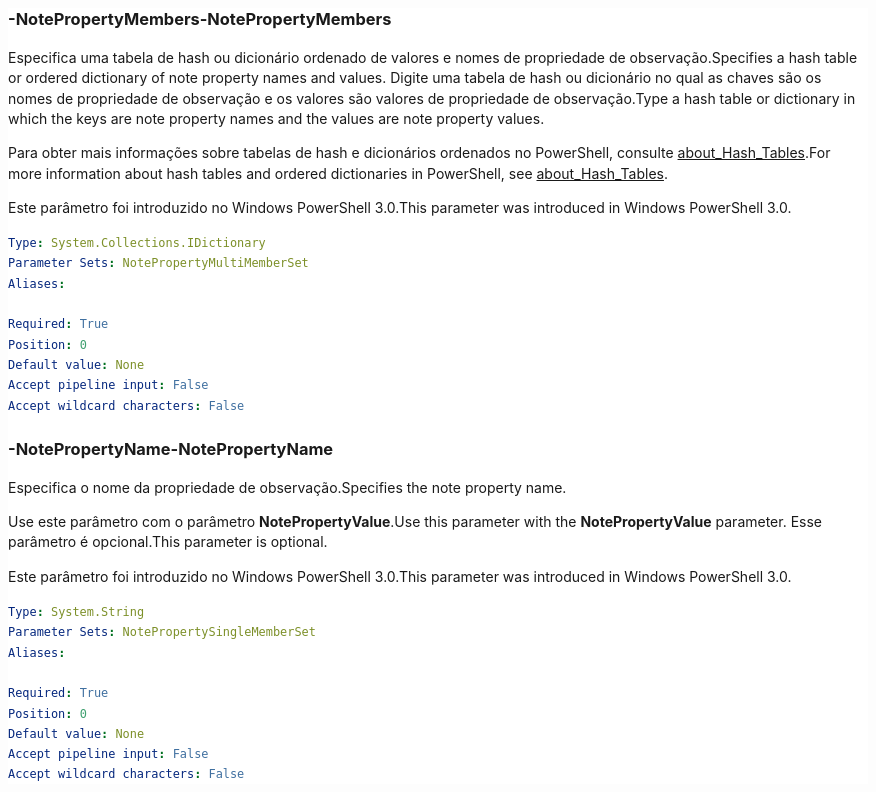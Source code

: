 ### <span data-ttu-id="8b9a8-192">-NotePropertyMembers</span><span class="sxs-lookup"><span data-stu-id="8b9a8-192">-NotePropertyMembers</span></span>

<span data-ttu-id="8b9a8-193">Especifica uma tabela de hash ou dicionário ordenado de valores e nomes de propriedade de observação.</span><span class="sxs-lookup"><span data-stu-id="8b9a8-193">Specifies a hash table or ordered dictionary of note property names and values.</span></span>
<span data-ttu-id="8b9a8-194">Digite uma tabela de hash ou dicionário no qual as chaves são os nomes de propriedade de observação e os valores são valores de propriedade de observação.</span><span class="sxs-lookup"><span data-stu-id="8b9a8-194">Type a hash table or dictionary in which the keys are note property names and the values are note property values.</span></span>

<span data-ttu-id="8b9a8-195">Para obter mais informações sobre tabelas de hash e dicionários ordenados no PowerShell, consulte [about_Hash_Tables](../Microsoft.PowerShell.Core/About/about_Hash_Tables.md).</span><span class="sxs-lookup"><span data-stu-id="8b9a8-195">For more information about hash tables and ordered dictionaries in PowerShell, see [about_Hash_Tables](../Microsoft.PowerShell.Core/About/about_Hash_Tables.md).</span></span>

<span data-ttu-id="8b9a8-196">Este parâmetro foi introduzido no Windows PowerShell 3.0.</span><span class="sxs-lookup"><span data-stu-id="8b9a8-196">This parameter was introduced in Windows PowerShell 3.0.</span></span>

```yaml
Type: System.Collections.IDictionary
Parameter Sets: NotePropertyMultiMemberSet
Aliases:

Required: True
Position: 0
Default value: None
Accept pipeline input: False
Accept wildcard characters: False
```

### <span data-ttu-id="8b9a8-197">-NotePropertyName</span><span class="sxs-lookup"><span data-stu-id="8b9a8-197">-NotePropertyName</span></span>

<span data-ttu-id="8b9a8-198">Especifica o nome da propriedade de observação.</span><span class="sxs-lookup"><span data-stu-id="8b9a8-198">Specifies the note property name.</span></span>

<span data-ttu-id="8b9a8-199">Use este parâmetro com o parâmetro **NotePropertyValue**.</span><span class="sxs-lookup"><span data-stu-id="8b9a8-199">Use this parameter with the **NotePropertyValue** parameter.</span></span>
<span data-ttu-id="8b9a8-200">Esse parâmetro é opcional.</span><span class="sxs-lookup"><span data-stu-id="8b9a8-200">This parameter is optional.</span></span>

<span data-ttu-id="8b9a8-201">Este parâmetro foi introduzido no Windows PowerShell 3.0.</span><span class="sxs-lookup"><span data-stu-id="8b9a8-201">This parameter was introduced in Windows PowerShell 3.0.</span></span>

```yaml
Type: System.String
Parameter Sets: NotePropertySingleMemberSet
Aliases:

Required: True
Position: 0
Default value: None
Accept pipeline input: False
Accept wildcard characters: False
```
